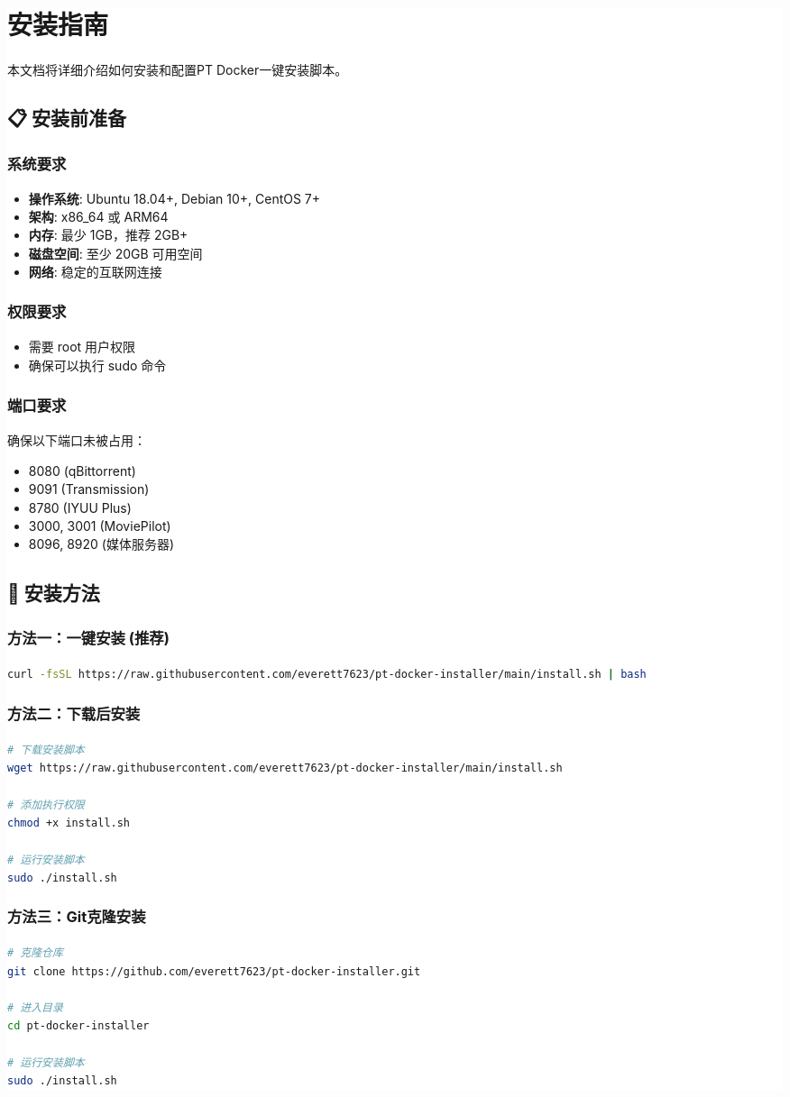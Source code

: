 # 安装指南

本文档将详细介绍如何安装和配置PT Docker一键安装脚本。

## 📋 安装前准备

### 系统要求
- **操作系统**: Ubuntu 18.04+, Debian 10+, CentOS 7+
- **架构**: x86_64 或 ARM64
- **内存**: 最少 1GB，推荐 2GB+
- **磁盘空间**: 至少 20GB 可用空间
- **网络**: 稳定的互联网连接

### 权限要求
- 需要 root 用户权限
- 确保可以执行 sudo 命令

### 端口要求
确保以下端口未被占用：
- 8080 (qBittorrent)
- 9091 (Transmission)
- 8780 (IYUU Plus)
- 3000, 3001 (MoviePilot)
- 8096, 8920 (媒体服务器)

## 🚀 安装方法

### 方法一：一键安装 (推荐)
```bash
curl -fsSL https://raw.githubusercontent.com/everett7623/pt-docker-installer/main/install.sh | bash
```

### 方法二：下载后安装
```bash
# 下载安装脚本
wget https://raw.githubusercontent.com/everett7623/pt-docker-installer/main/install.sh

# 添加执行权限
chmod +x install.sh

# 运行安装脚本
sudo ./install.sh
```

### 方法三：Git克隆安装
```bash
# 克隆仓库
git clone https://github.com/everett7623/pt-docker-installer.git

# 进入目录
cd pt-docker-installer

# 运行安装脚本
sudo ./install.sh
```
